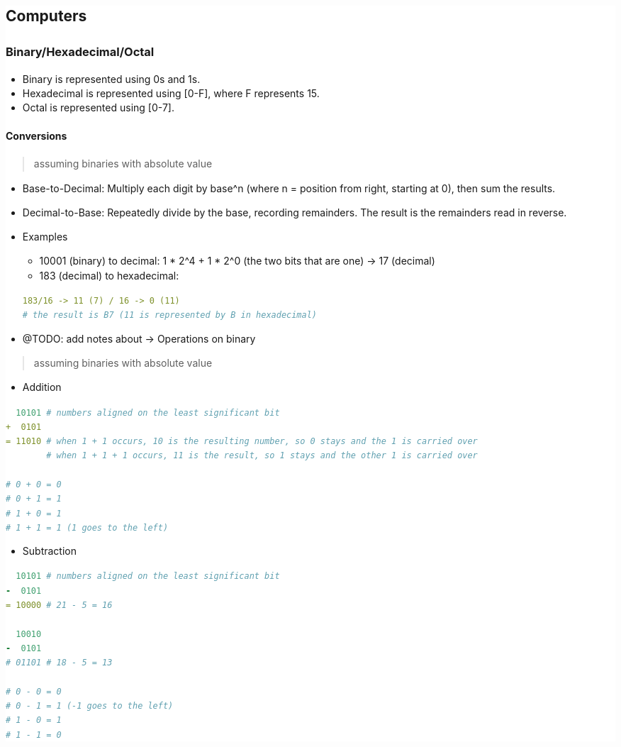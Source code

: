 ## Computers

### Binary/Hexadecimal/Octal

- Binary is represented using 0s and 1s.
- Hexadecimal is represented using [0-F], where F represents 15.
- Octal is represented using [0-7].

#### Conversions
> assuming binaries with absolute value

- Base-to-Decimal: Multiply each digit by base^n (where n = position from right, starting at 0), then sum the results.
- Decimal-to-Base: Repeatedly divide by the base, recording remainders. The result is the remainders read in reverse.

- Examples
    - 10001 (binary) to decimal: 1 * 2^4 + 1 * 2^0 (the two bits that are one) -> 17 (decimal)
    - 183 (decimal) to hexadecimal:
    ```yaml
    183/16 -> 11 (7) / 16 -> 0 (11)
    # the result is B7 (11 is represented by B in hexadecimal)
    ```

- @TODO: add notes about -> Operations on binary
> assuming binaries with absolute value

- Addition
```yaml
  10101 # numbers aligned on the least significant bit
+  0101
= 11010 # when 1 + 1 occurs, 10 is the resulting number, so 0 stays and the 1 is carried over
        # when 1 + 1 + 1 occurs, 11 is the result, so 1 stays and the other 1 is carried over

# 0 + 0 = 0
# 0 + 1 = 1
# 1 + 0 = 1
# 1 + 1 = 1 (1 goes to the left)
```

- Subtraction
```yaml
  10101 # numbers aligned on the least significant bit
-  0101
= 10000 # 21 - 5 = 16

  10010
-  0101
# 01101 # 18 - 5 = 13

# 0 - 0 = 0
# 0 - 1 = 1 (-1 goes to the left)
# 1 - 0 = 1
# 1 - 1 = 0
```
